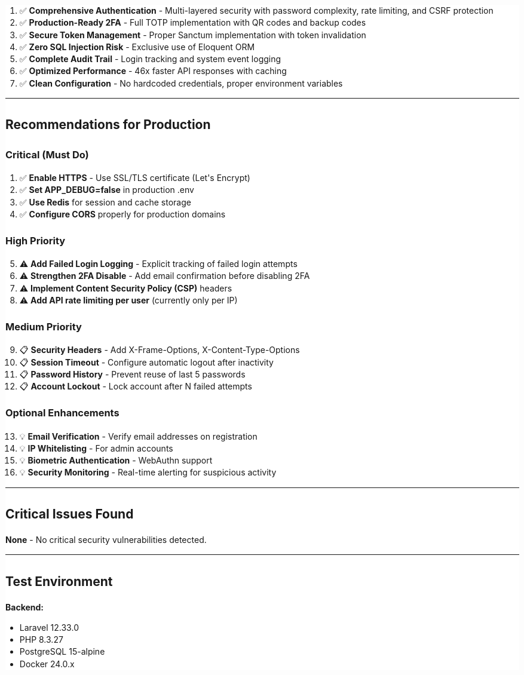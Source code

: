 1. ✅ **Comprehensive Authentication** - Multi-layered security with password complexity, rate limiting, and CSRF protection
2. ✅ **Production-Ready 2FA** - Full TOTP implementation with QR codes and backup codes
3. ✅ **Secure Token Management** - Proper Sanctum implementation with token invalidation
4. ✅ **Zero SQL Injection Risk** - Exclusive use of Eloquent ORM
5. ✅ **Complete Audit Trail** - Login tracking and system event logging
6. ✅ **Optimized Performance** - 46x faster API responses with caching
7. ✅ **Clean Configuration** - No hardcoded credentials, proper environment variables

---

## Recommendations for Production

### Critical (Must Do)
1. ✅ **Enable HTTPS** - Use SSL/TLS certificate (Let's Encrypt)
2. ✅ **Set APP_DEBUG=false** in production .env
3. ✅ **Use Redis** for session and cache storage
4. ✅ **Configure CORS** properly for production domains

### High Priority
5. ⚠️ **Add Failed Login Logging** - Explicit tracking of failed login attempts
6. ⚠️ **Strengthen 2FA Disable** - Add email confirmation before disabling 2FA
7. ⚠️ **Implement Content Security Policy (CSP)** headers
8. ⚠️ **Add API rate limiting per user** (currently only per IP)

### Medium Priority
9. 📋 **Security Headers** - Add X-Frame-Options, X-Content-Type-Options
10. 📋 **Session Timeout** - Configure automatic logout after inactivity
11. 📋 **Password History** - Prevent reuse of last 5 passwords
12. 📋 **Account Lockout** - Lock account after N failed attempts

### Optional Enhancements
13. 💡 **Email Verification** - Verify email addresses on registration
14. 💡 **IP Whitelisting** - For admin accounts
15. 💡 **Biometric Authentication** - WebAuthn support
16. 💡 **Security Monitoring** - Real-time alerting for suspicious activity

---

## Critical Issues Found

**None** - No critical security vulnerabilities detected.

---

## Test Environment

**Backend:**
- Laravel 12.33.0
- PHP 8.3.27
- PostgreSQL 15-alpine
- Docker 24.0.x
